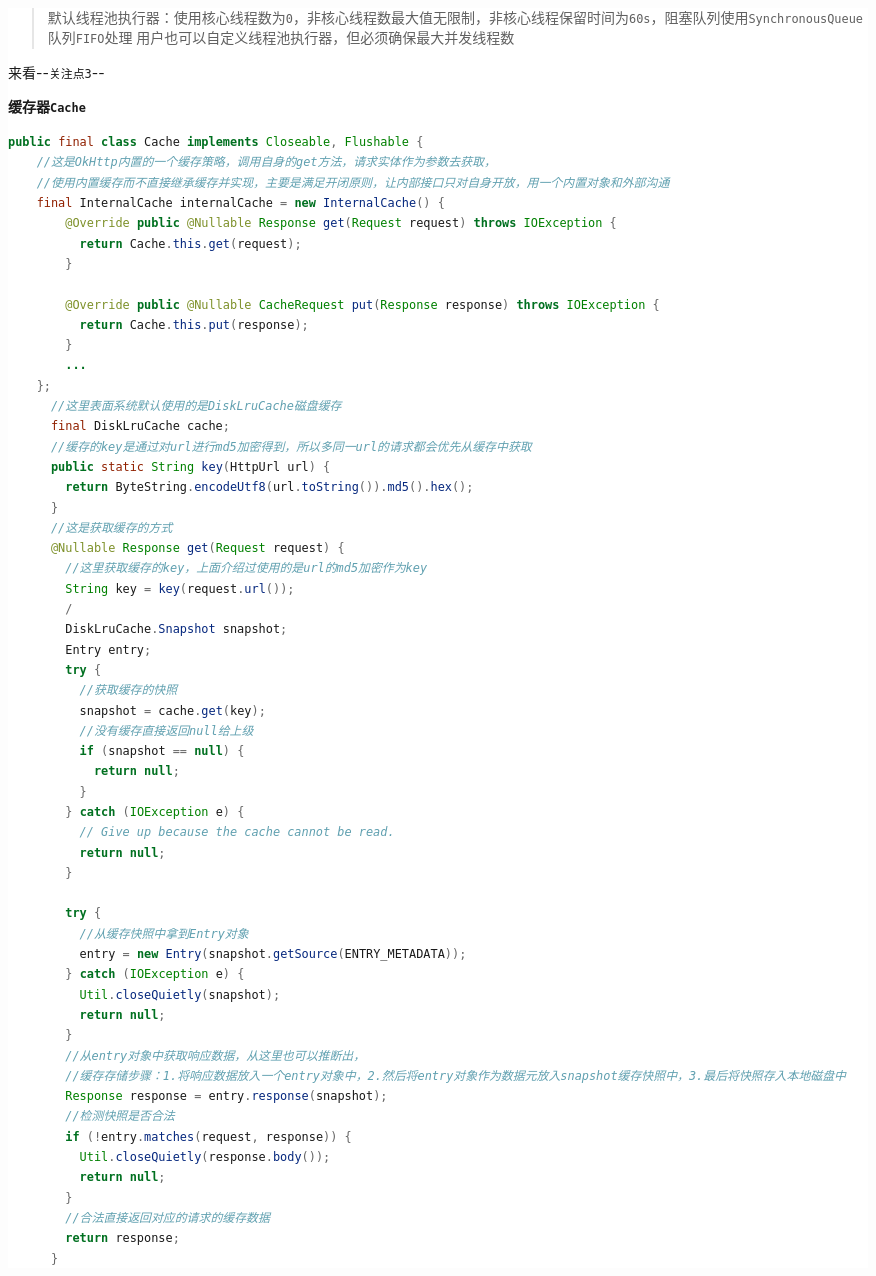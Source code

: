 > 默认线程池执行器：使用核心线程数为`0`，非核心线程数最大值无限制，非核心线程保留时间为`60s`，阻塞队列使用`SynchronousQueue`队列`FIFO`处理 用户也可以自定义线程池执行器，但必须确保最大并发线程数

来看--`关注点3`--

**缓存器`Cache`**

```java
public final class Cache implements Closeable, Flushable {
    //这是OkHttp内置的一个缓存策略，调用自身的get方法，请求实体作为参数去获取，
    //使用内置缓存而不直接继承缓存并实现，主要是满足开闭原则，让内部接口只对自身开放，用一个内置对象和外部沟通
    final InternalCache internalCache = new InternalCache() {
        @Override public @Nullable Response get(Request request) throws IOException {
          return Cache.this.get(request);
        }

        @Override public @Nullable CacheRequest put(Response response) throws IOException {
          return Cache.this.put(response);
        }
        ...
    };
      //这里表面系统默认使用的是DiskLruCache磁盘缓存
      final DiskLruCache cache;
      //缓存的key是通过对url进行md5加密得到，所以多同一url的请求都会优先从缓存中获取
      public static String key(HttpUrl url) {
        return ByteString.encodeUtf8(url.toString()).md5().hex();
      }
      //这是获取缓存的方式
      @Nullable Response get(Request request) {
        //这里获取缓存的key，上面介绍过使用的是url的md5加密作为key
        String key = key(request.url());
        /
        DiskLruCache.Snapshot snapshot;
        Entry entry;
        try {
          //获取缓存的快照
          snapshot = cache.get(key);
          //没有缓存直接返回null给上级
          if (snapshot == null) {
            return null;
          }
        } catch (IOException e) {
          // Give up because the cache cannot be read.
          return null;
        }

        try {
          //从缓存快照中拿到Entry对象
          entry = new Entry(snapshot.getSource(ENTRY_METADATA));
        } catch (IOException e) {
          Util.closeQuietly(snapshot);
          return null;
        }
        //从entry对象中获取响应数据，从这里也可以推断出，
        //缓存存储步骤：1.将响应数据放入一个entry对象中，2.然后将entry对象作为数据元放入snapshot缓存快照中，3.最后将快照存入本地磁盘中
        Response response = entry.response(snapshot);
        //检测快照是否合法
        if (!entry.matches(request, response)) {
          Util.closeQuietly(response.body());
          return null;
        }
        //合法直接返回对应的请求的缓存数据
        return response;
      }

```